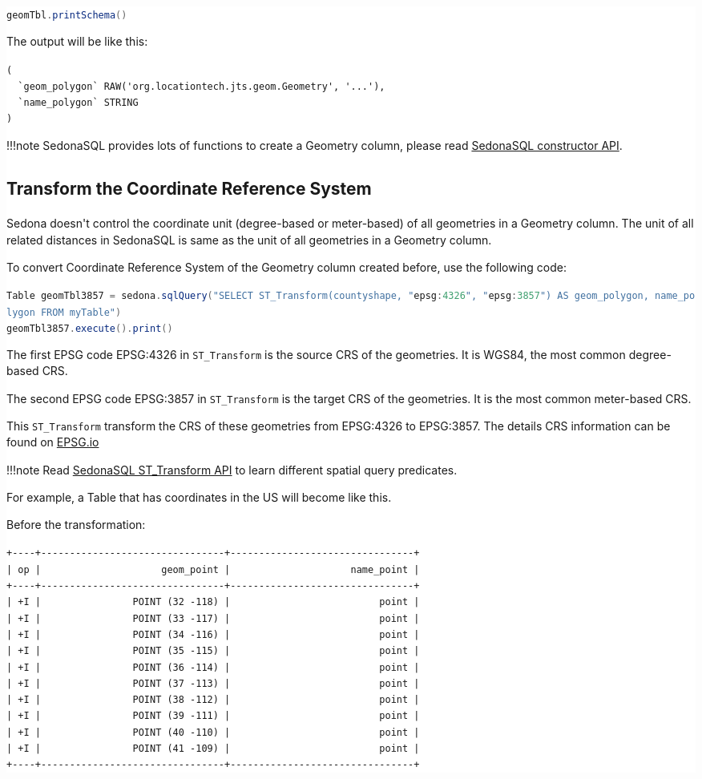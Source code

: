 ```java
geomTbl.printSchema()
```

The output will be like this:

```
(
  `geom_polygon` RAW('org.locationtech.jts.geom.Geometry', '...'),
  `name_polygon` STRING
)
```

!!!note
	SedonaSQL provides lots of functions to create a Geometry column, please read [SedonaSQL constructor API](../../../api/flink/Constructor).

## Transform the Coordinate Reference System

Sedona doesn't control the coordinate unit (degree-based or meter-based) of all geometries in a Geometry column. The unit of all related distances in SedonaSQL is same as the unit of all geometries in a Geometry column.

To convert Coordinate Reference System of the Geometry column created before, use the following code:

```java
Table geomTbl3857 = sedona.sqlQuery("SELECT ST_Transform(countyshape, "epsg:4326", "epsg:3857") AS geom_polygon, name_polygon FROM myTable")
geomTbl3857.execute().print()
```

The first EPSG code EPSG:4326 in `ST_Transform` is the source CRS of the geometries. It is WGS84, the most common degree-based CRS.

The second EPSG code EPSG:3857 in `ST_Transform` is the target CRS of the geometries. It is the most common meter-based CRS.

This `ST_Transform` transform the CRS of these geometries from EPSG:4326 to EPSG:3857. The details CRS information can be found on [EPSG.io](https://epsg.io/)

!!!note
	Read [SedonaSQL ST_Transform API](../../../api/flink/Function/#st_transform) to learn different spatial query predicates.

For example, a Table that has coordinates in the US will become like this.

Before the transformation:
```
+----+--------------------------------+--------------------------------+
| op |                     geom_point |                     name_point |
+----+--------------------------------+--------------------------------+
| +I |                POINT (32 -118) |                          point |
| +I |                POINT (33 -117) |                          point |
| +I |                POINT (34 -116) |                          point |
| +I |                POINT (35 -115) |                          point |
| +I |                POINT (36 -114) |                          point |
| +I |                POINT (37 -113) |                          point |
| +I |                POINT (38 -112) |                          point |
| +I |                POINT (39 -111) |                          point |
| +I |                POINT (40 -110) |                          point |
| +I |                POINT (41 -109) |                          point |
+----+--------------------------------+--------------------------------+
```
